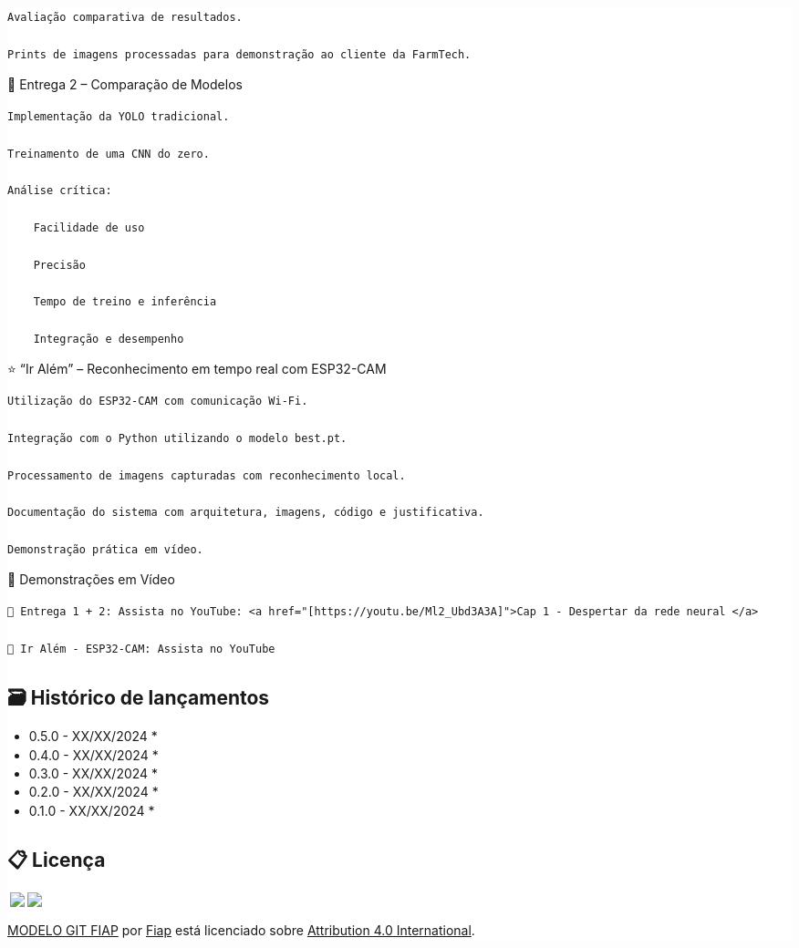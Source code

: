     Avaliação comparativa de resultados.

    Prints de imagens processadas para demonstração ao cliente da FarmTech.

🔹 Entrega 2 – Comparação de Modelos

    Implementação da YOLO tradicional.

    Treinamento de uma CNN do zero.

    Análise crítica:

        Facilidade de uso

        Precisão

        Tempo de treino e inferência

        Integração e desempenho

⭐ “Ir Além” – Reconhecimento em tempo real com ESP32-CAM

    Utilização do ESP32-CAM com comunicação Wi-Fi.

    Integração com o Python utilizando o modelo best.pt.

    Processamento de imagens capturadas com reconhecimento local.

    Documentação do sistema com arquitetura, imagens, código e justificativa.

    Demonstração prática em vídeo.

🎥 Demonstrações em Vídeo

    🔗 Entrega 1 + 2: Assista no YouTube: <a href="[https://youtu.be/Ml2_Ubd3A3A]">Cap 1 - Despertar da rede neural </a>

    🔗 Ir Além - ESP32-CAM: Assista no YouTube


## 🗃 Histórico de lançamentos

* 0.5.0 - XX/XX/2024
    * 
* 0.4.0 - XX/XX/2024
    * 
* 0.3.0 - XX/XX/2024
    * 
* 0.2.0 - XX/XX/2024
    * 
* 0.1.0 - XX/XX/2024
    *

## 📋 Licença

<img style="height:22px!important;margin-left:3px;vertical-align:text-bottom;" src="https://mirrors.creativecommons.org/presskit/icons/cc.svg?ref=chooser-v1"><img style="height:22px!important;margin-left:3px;vertical-align:text-bottom;" src="https://mirrors.creativecommons.org/presskit/icons/by.svg?ref=chooser-v1"><p xmlns:cc="http://creativecommons.org/ns#" xmlns:dct="http://purl.org/dc/terms/"><a property="dct:title" rel="cc:attributionURL" href="https://github.com/agodoi/template">MODELO GIT FIAP</a> por <a rel="cc:attributionURL dct:creator" property="cc:attributionName" href="https://fiap.com.br">Fiap</a> está licenciado sobre <a href="http://creativecommons.org/licenses/by/4.0/?ref=chooser-v1" target="_blank" rel="license noopener noreferrer" style="display:inline-block;">Attribution 4.0 International</a>.</p>
